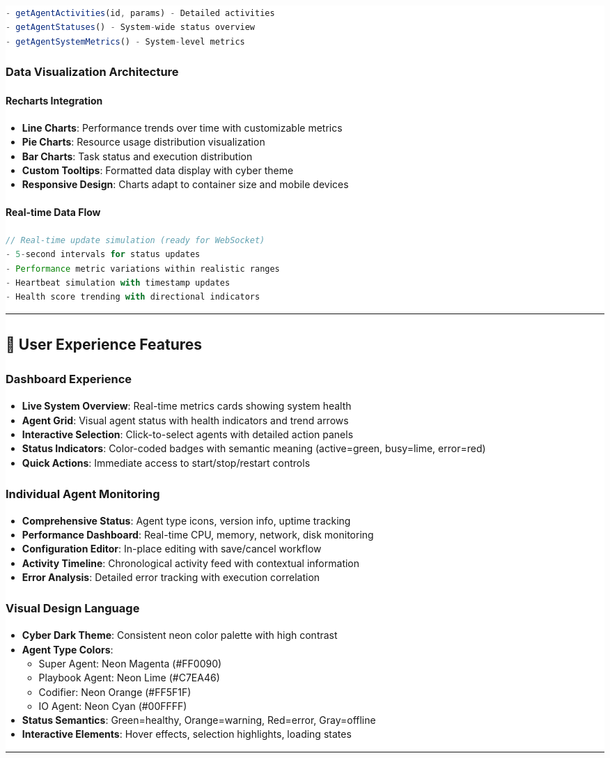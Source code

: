 ```typescript
- getAgentActivities(id, params) - Detailed activities
- getAgentStatuses() - System-wide status overview
- getAgentSystemMetrics() - System-level metrics
```

### **Data Visualization Architecture**

#### **Recharts Integration**
- **Line Charts**: Performance trends over time with customizable metrics
- **Pie Charts**: Resource usage distribution visualization
- **Bar Charts**: Task status and execution distribution
- **Custom Tooltips**: Formatted data display with cyber theme
- **Responsive Design**: Charts adapt to container size and mobile devices

#### **Real-time Data Flow**
```typescript
// Real-time update simulation (ready for WebSocket)
- 5-second intervals for status updates
- Performance metric variations within realistic ranges
- Heartbeat simulation with timestamp updates
- Health score trending with directional indicators
```

---

## 🎨 User Experience Features

### **Dashboard Experience**
- **Live System Overview**: Real-time metrics cards showing system health
- **Agent Grid**: Visual agent status with health indicators and trend arrows
- **Interactive Selection**: Click-to-select agents with detailed action panels
- **Status Indicators**: Color-coded badges with semantic meaning (active=green, busy=lime, error=red)
- **Quick Actions**: Immediate access to start/stop/restart controls

### **Individual Agent Monitoring**
- **Comprehensive Status**: Agent type icons, version info, uptime tracking
- **Performance Dashboard**: Real-time CPU, memory, network, disk monitoring
- **Configuration Editor**: In-place editing with save/cancel workflow
- **Activity Timeline**: Chronological activity feed with contextual information
- **Error Analysis**: Detailed error tracking with execution correlation

### **Visual Design Language**
- **Cyber Dark Theme**: Consistent neon color palette with high contrast
- **Agent Type Colors**: 
  - Super Agent: Neon Magenta (#FF0090)
  - Playbook Agent: Neon Lime (#C7EA46)
  - Codifier: Neon Orange (#FF5F1F)
  - IO Agent: Neon Cyan (#00FFFF)
- **Status Semantics**: Green=healthy, Orange=warning, Red=error, Gray=offline
- **Interactive Elements**: Hover effects, selection highlights, loading states

---